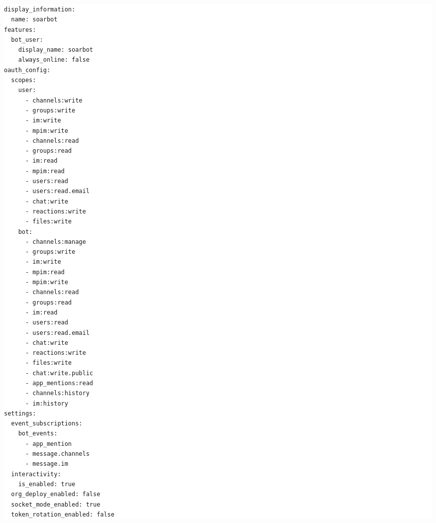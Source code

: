 
    display_information:
      name: soarbot
    features:
      bot_user:
        display_name: soarbot
        always_online: false
    oauth_config:
      scopes:
        user:
          - channels:write
          - groups:write
          - im:write
          - mpim:write
          - channels:read
          - groups:read
          - im:read
          - mpim:read
          - users:read
          - users:read.email
          - chat:write
          - reactions:write
          - files:write
        bot:
          - channels:manage
          - groups:write
          - im:write
          - mpim:read
          - mpim:write
          - channels:read
          - groups:read
          - im:read
          - users:read
          - users:read.email
          - chat:write
          - reactions:write
          - files:write
          - chat:write.public
          - app_mentions:read
          - channels:history
          - im:history
    settings:
      event_subscriptions:
        bot_events:
          - app_mention
          - message.channels
          - message.im
      interactivity:
        is_enabled: true
      org_deploy_enabled: false
      socket_mode_enabled: true
      token_rotation_enabled: false
